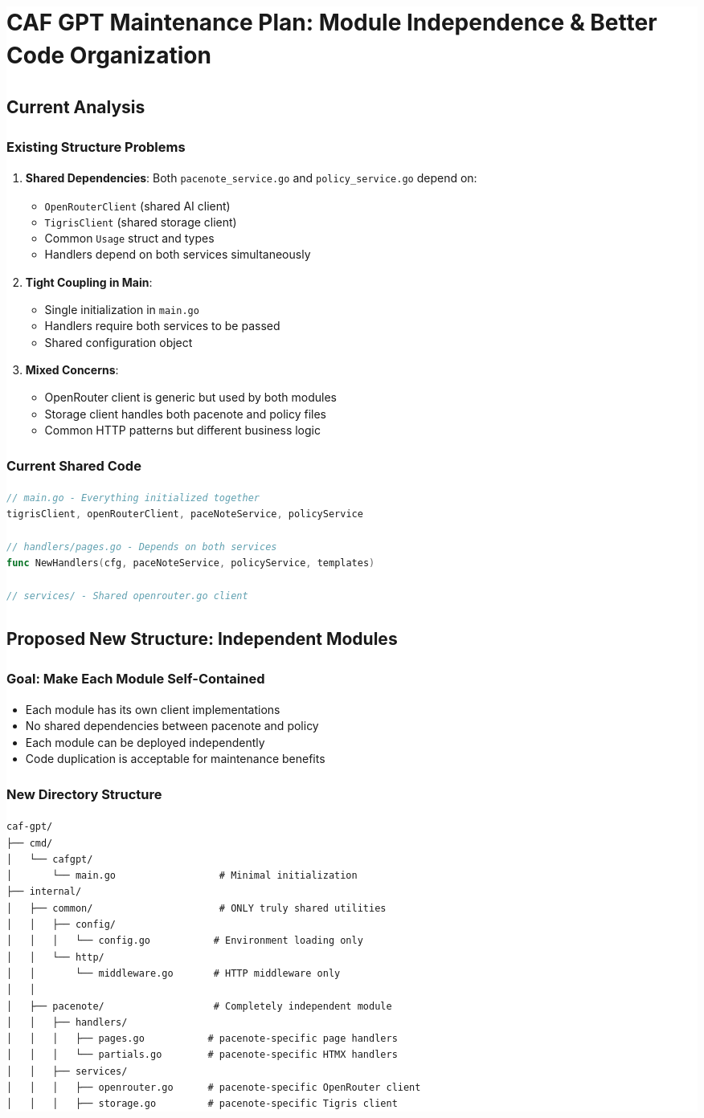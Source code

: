 # CAF GPT Maintenance Plan: Module Independence & Better Code Organization

## Current Analysis

### Existing Structure Problems
1. **Shared Dependencies**: Both `pacenote_service.go` and `policy_service.go` depend on:
   - `OpenRouterClient` (shared AI client)
   - `TigrisClient` (shared storage client)
   - Common `Usage` struct and types
   - Handlers depend on both services simultaneously

2. **Tight Coupling in Main**: 
   - Single initialization in `main.go`
   - Handlers require both services to be passed
   - Shared configuration object

3. **Mixed Concerns**:
   - OpenRouter client is generic but used by both modules
   - Storage client handles both pacenote and policy files
   - Common HTTP patterns but different business logic

### Current Shared Code
```go
// main.go - Everything initialized together
tigrisClient, openRouterClient, paceNoteService, policyService

// handlers/pages.go - Depends on both services
func NewHandlers(cfg, paceNoteService, policyService, templates)

// services/ - Shared openrouter.go client
```

## Proposed New Structure: Independent Modules

### Goal: Make Each Module Self-Contained
- Each module has its own client implementations
- No shared dependencies between pacenote and policy
- Each module can be deployed independently
- Code duplication is acceptable for maintenance benefits

### New Directory Structure

```
caf-gpt/
├── cmd/
│   └── cafgpt/
│       └── main.go                  # Minimal initialization
├── internal/
│   ├── common/                      # ONLY truly shared utilities
│   │   ├── config/
│   │   │   └── config.go           # Environment loading only
│   │   └── http/
│   │       └── middleware.go       # HTTP middleware only
│   │
│   ├── pacenote/                   # Completely independent module
│   │   ├── handlers/
│   │   │   ├── pages.go           # pacenote-specific page handlers
│   │   │   └── partials.go        # pacenote-specific HTMX handlers
│   │   ├── services/
│   │   │   ├── openrouter.go      # pacenote-specific OpenRouter client
│   │   │   ├── storage.go         # pacenote-specific Tigris client
```